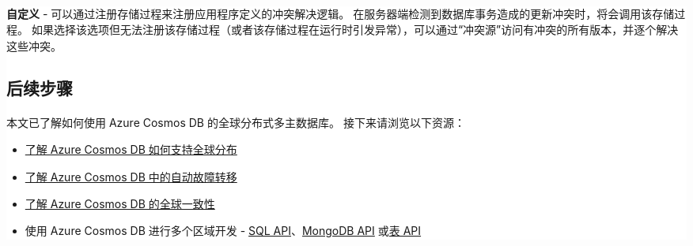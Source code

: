 **自定义** - 可以通过注册存储过程来注册应用程序定义的冲突解决逻辑。 在服务器端检测到数据库事务造成的更新冲突时，将会调用该存储过程。 如果选择该选项但无法注册该存储过程（或者该存储过程在运行时引发异常），可以通过“冲突源”访问有冲突的所有版本，并逐个解决这些冲突。  

## <a name="next-steps"></a>后续步骤  

本文已了解如何使用 Azure Cosmos DB 的全球分布式多主数据库。 接下来请浏览以下资源： 

* [了解 Azure Cosmos DB 如何支持全球分布](distribute-data-globally.md)  

* [了解 Azure Cosmos DB 中的自动故障转移](regional-failover.md)  

* [了解 Azure Cosmos DB 的全球一致性](consistency-levels.md)  

* 使用 Azure Cosmos DB 进行多个区域开发 - [SQL API](tutorial-global-distribution-sql-api.md)、[MongoDB API](tutorial-global-distribution-mongodb.md) 或[表 API](tutorial-global-distribution-table.md)  
